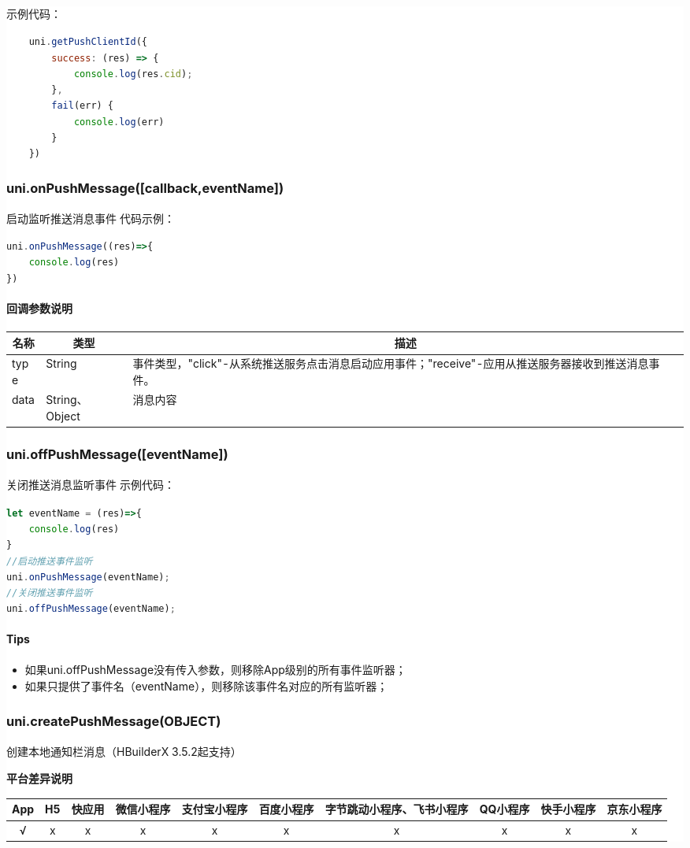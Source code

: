 示例代码：
```js 
	uni.getPushClientId({
		success: (res) => {
			console.log(res.cid);
		},
		fail(err) {
			console.log(err)
		}
	})
```


### uni.onPushMessage([callback,eventName])
启动监听推送消息事件
代码示例：
```js 
uni.onPushMessage((res)=>{
	console.log(res)
})
```
#### 回调参数说明
|名称	|类型	|描述	|
|--		|--		|--		|
|type	|String	| 事件类型，"click"-从系统推送服务点击消息启动应用事件；"receive"-应用从推送服务器接收到推送消息事件。|
|data	|String、Object|消息内容|

### uni.offPushMessage([eventName])
关闭推送消息监听事件
示例代码：
```js
let eventName = (res)=>{
	console.log(res)
}
//启动推送事件监听
uni.onPushMessage(eventName);
//关闭推送事件监听
uni.offPushMessage(eventName);
```
#### Tips
- 如果uni.offPushMessage没有传入参数，则移除App级别的所有事件监听器；
- 如果只提供了事件名（eventName），则移除该事件名对应的所有监听器；

### uni.createPushMessage(OBJECT)
创建本地通知栏消息（HBuilderX 3.5.2起支持）

**平台差异说明**

|App|H5	|快应用	|微信小程序	|支付宝小程序	|百度小程序	|字节跳动小程序、飞书小程序	|QQ小程序	|快手小程序	|京东小程序	|
|:-:|:-:|:-:	|:-:		|:-:			|:-:		|:-:						|:-:		|:-:		|:-:		|
|√	|x	|x		|x			|x				|x			|x							|x			|x			|x			|
